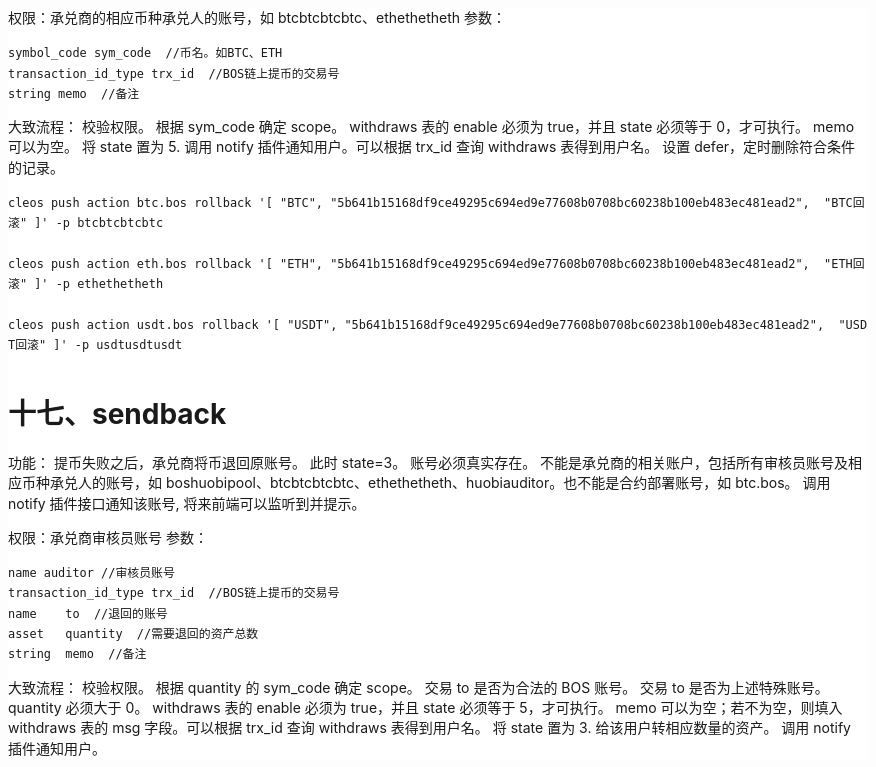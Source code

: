 权限：承兑商的相应币种承兑人的账号，如 btcbtcbtcbtc、ethethetheth
参数：

```
symbol_code sym_code  //币名。如BTC、ETH
transaction_id_type trx_id  //BOS链上提币的交易号
string memo  //备注
```

大致流程：
校验权限。
根据 sym_code 确定 scope。
withdraws 表的 enable 必须为 true，并且 state 必须等于 0，才可执行。
memo 可以为空。
将 state 置为 5.
调用 notify 插件通知用户。可以根据 trx_id 查询 withdraws 表得到用户名。
设置 defer，定时删除符合条件的记录。

```
cleos push action btc.bos rollback '[ "BTC", "5b641b15168df9ce49295c694ed9e77608b0708bc60238b100eb483ec481ead2",  "BTC回滚" ]' -p btcbtcbtcbtc

cleos push action eth.bos rollback '[ "ETH", "5b641b15168df9ce49295c694ed9e77608b0708bc60238b100eb483ec481ead2",  "ETH回滚" ]' -p ethethetheth

cleos push action usdt.bos rollback '[ "USDT", "5b641b15168df9ce49295c694ed9e77608b0708bc60238b100eb483ec481ead2",  "USDT回滚" ]' -p usdtusdtusdt
```

# 十七、sendback

功能： 提币失败之后，承兑商将币退回原账号。
此时 state=3。
账号必须真实存在。
不能是承兑商的相关账户，包括所有审核员账号及相应币种承兑人的账号，如 boshuobipool、btcbtcbtcbtc、ethethetheth、huobiauditor。也不能是合约部署账号，如 btc.bos。
调用 notify 插件接口通知该账号, 将来前端可以监听到并提示。

权限：承兑商审核员账号
参数：

```
name auditor //审核员账号
transaction_id_type trx_id  //BOS链上提币的交易号
name    to  //退回的账号
asset   quantity  //需要退回的资产总数
string  memo  //备注
```

大致流程：
校验权限。
根据 quantity 的 sym_code 确定 scope。
交易 to 是否为合法的 BOS 账号。
交易 to 是否为上述特殊账号。
quantity 必须大于 0。
withdraws 表的 enable 必须为 true，并且 state 必须等于 5，才可执行。
memo 可以为空；若不为空，则填入 withdraws 表的 msg 字段。可以根据 trx_id 查询 withdraws 表得到用户名。
将 state 置为 3.
给该用户转相应数量的资产。
调用 notify 插件通知用户。

